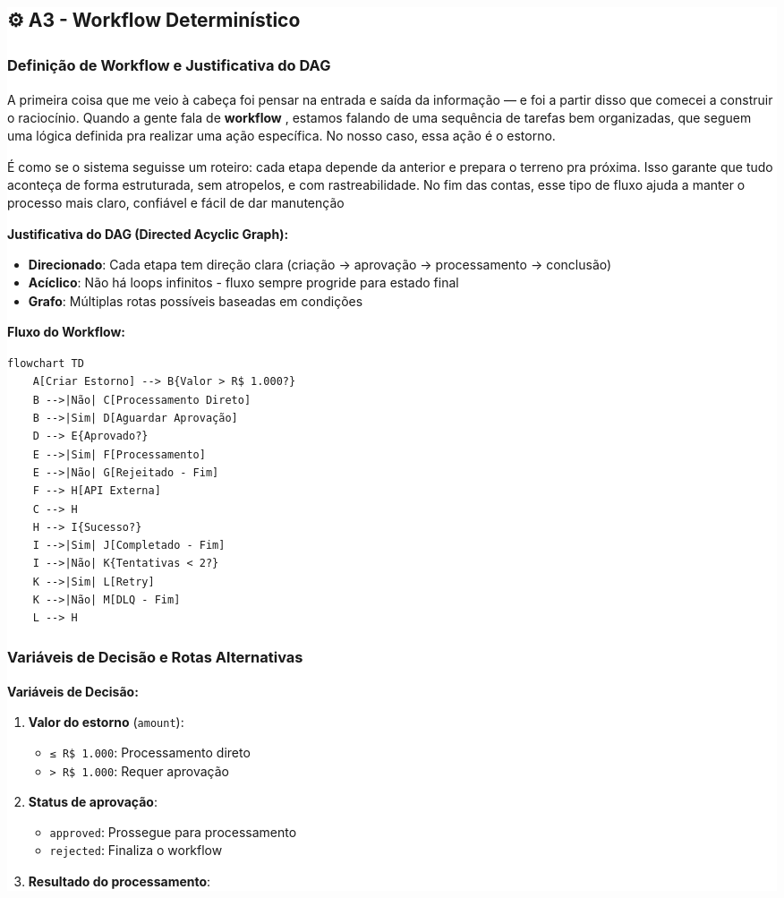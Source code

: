
## ⚙️ A3 - Workflow Determinístico

### **Definição de Workflow e Justificativa do DAG**

A primeira coisa que me veio à cabeça foi pensar na entrada e saída da informação — e foi a partir disso que comecei a construir o raciocínio. Quando a gente fala de  **workflow** , estamos falando de uma sequência de tarefas bem organizadas, que seguem uma lógica definida pra realizar uma ação específica. No nosso caso, essa ação é o estorno.

É como se o sistema seguisse um roteiro: cada etapa depende da anterior e prepara o terreno pra próxima. Isso garante que tudo aconteça de forma estruturada, sem atropelos, e com rastreabilidade. No fim das contas, esse tipo de fluxo ajuda a manter o processo mais claro, confiável e fácil de dar manutenção

**Justificativa do DAG (Directed Acyclic Graph):**

- **Direcionado**: Cada etapa tem direção clara (criação → aprovação → processamento → conclusão)
- **Acíclico**: Não há loops infinitos - fluxo sempre progride para estado final
- **Grafo**: Múltiplas rotas possíveis baseadas em condições

**Fluxo do Workflow:**

```mermaid
flowchart TD
    A[Criar Estorno] --> B{Valor > R$ 1.000?}
    B -->|Não| C[Processamento Direto]
    B -->|Sim| D[Aguardar Aprovação]
    D --> E{Aprovado?}
    E -->|Sim| F[Processamento]
    E -->|Não| G[Rejeitado - Fim]
    F --> H[API Externa]
    C --> H
    H --> I{Sucesso?}
    I -->|Sim| J[Completado - Fim]
    I -->|Não| K{Tentativas < 2?}
    K -->|Sim| L[Retry]
    K -->|Não| M[DLQ - Fim]
    L --> H
```

### **Variáveis de Decisão e Rotas Alternativas**

**Variáveis de Decisão:**

1. **Valor do estorno** (`amount`):

   - `≤ R$ 1.000`: Processamento direto
   - `> R$ 1.000`: Requer aprovação
2. **Status de aprovação**:

   - `approved`: Prossegue para processamento
   - `rejected`: Finaliza o workflow
3. **Resultado do processamento**:

